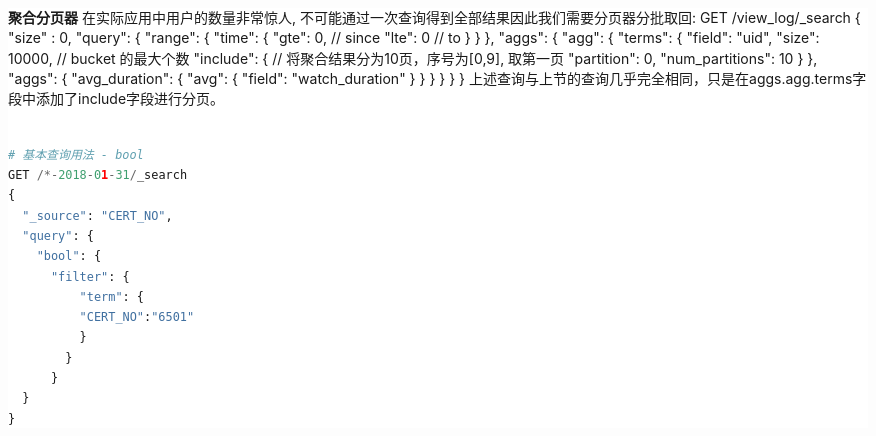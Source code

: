 ```
```


**聚合分页器**
在实际应用中用户的数量非常惊人, 不可能通过一次查询得到全部结果因此我们需要分页器分批取回:
GET /view_log/_search
{
   "size" : 0,
   "query": {
       "range": {
           "time": {
               "gte": 0, // since
               "lte": 0 // to
           }
       }
   },
   "aggs": {
      "agg": { 
        "terms": { 
            "field": "uid",
            "size": 10000, // bucket 的最大个数
            "include": { // 将聚合结果分为10页，序号为[0,9], 取第一页
                "partition": 0,
                "num_partitions": 10 
            }
        },
        "aggs": { 
          "avg_duration": { 
              "avg": { 
                "field": "watch_duration" 
              }
          }
        }
      }
   }
}
上述查询与上节的查询几乎完全相同，只是在aggs.agg.terms字段中添加了include字段进行分页。





```python

# 基本查询用法 - bool
GET /*-2018-01-31/_search
{
  "_source": "CERT_NO", 
  "query": {
    "bool": {
      "filter": {
          "term": {
          "CERT_NO":"6501"
          }
        }
      }
  }
}
```
